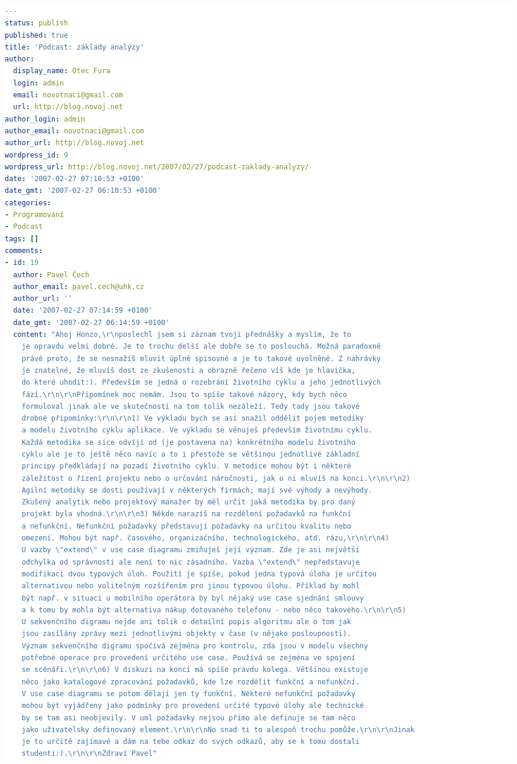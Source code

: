 ```yaml
---
status: publish
published: true
title: 'Podcast: základy analýzy'
author:
  display_name: Otec Fura
  login: admin
  email: novotnaci@gmail.com
  url: http://blog.novoj.net
author_login: admin
author_email: novotnaci@gmail.com
author_url: http://blog.novoj.net
wordpress_id: 9
wordpress_url: http://blog.novoj.net/2007/02/27/podcast-zaklady-analyzy/
date: '2007-02-27 07:10:53 +0100'
date_gmt: '2007-02-27 06:10:53 +0100'
categories:
- Programování
- Podcast
tags: []
comments:
- id: 19
  author: Pavel Čech
  author_email: pavel.cech@uhk.cz
  author_url: ''
  date: '2007-02-27 07:14:59 +0100'
  date_gmt: '2007-02-27 06:14:59 +0100'
  content: "Ahoj Honzo,\r\nposlechl jsem si záznam tvoji přednášky a myslím, že to
    je opravdu velmi dobré. Je to trochu delší ale dobře se to poslouchá. Možná paradoxně
    právě proto, že se nesnažíš mluvit úplně spisovně a je to takové uvolněné. Z nahrávky
    je znatelné, že mluvíš dost ze zkušenosti a obrazně řečeno víš kde je hlavička,
    do které uhodit:). Především se jedná o rozebrání životního cyklu a jeho jednotlivých
    fází.\r\n\r\nPřipomínek moc nemám. Jsou to spíše takové názory, kdy bych něco
    formuloval jinak ale ve skutečnosti na tom tolik nezáleží. Tedy tady jsou takové
    drobné připomínky:\r\n\r\n1) Ve výkladu bych se asi snažil oddělit pojem metodiky
    a modelu životního cyklu aplikace. Ve výkladu se věnuješ především životnímu cyklu.
    Každá metodika se sice odvíjí od (je postavena na) konkrétního modelu životního
    cyklu ale je to ještě něco navíc a to i přestože se většinou jednotlivé základní
    principy předkládají na pozadí životního cyklu. V metodice mohou být i některé
    záležitost o řízení projektu nebo o určování náročnosti, jak o ni mluvíš na konci.\r\n\r\n2)
    Agilní metodiky se dosti používají v některých firmách; mají své výhody a nevýhody.
    Zkušený analytik nebo projektový manažer by měl určit jaká metodika by pro daný
    projekt byla vhodná.\r\n\r\n3) Někde narazíš na rozdělení požadavků na funkční
    a nefunkční. Nefunkční požadavky představují požadavky na určitou kvalitu nebo
    omezení. Mohou být např. časového, organizačního, technologického, atd. rázu,\r\n\r\n4)
    U vazby \"extend\" v use case diagramu zmiňuješ její význam. Zde je asi největší
    odchylka od správnosti ale není to nic zásadního. Vazba \"extend\" nepředstavuje
    modifikaci dvou typových úloh. Použití je spíše, pokud jedna typová úloha je určitou
    alternativou nebo volitelným rozšířením pro jinou typovou úlohu. Příklad by mohl
    být např. v situaci u mobilního operátora by byl nějaký use case sjednání smlouvy
    a k tomu by mohla být alternativa nákup dotovaného telefonu - nebo něco takového.\r\n\r\n5)
    U sekvenčního digramu nejde ani tolik o detailní popis algoritmu ale o tom jak
    jsou zasílány zprávy mezi jednotlivými objekty v čase (v nějako posloupnosti).
    Význam sekvenčního digramu spočívá zejména pro kontrolu, zda jsou v modelu všechny
    potřebné operace pro provedení určitého use case. Používá se zejména ve spojení
    se scénáři.\r\n\r\n6) V diskuzi na konci má spíše pravdu kolega. Většinou existuje
    něco jako katalogové zpracování požadavků, kde lze rozdělit funkční a nefunkční.
    V use case diagramu se potom dělají jen ty funkční. Některé nefunkční požadavky
    mohou být vyjádřeny jako podmínky pro provedení určité typové úlohy ale technické
    by se tam asi neobjevily. V uml požadavky nejsou přímo ale definuje se tam něco
    jako uživatelsky definovaný element.\r\n\r\nNo snad ti to alespoň trochu pomůže.\r\n\r\nJinak
    je to určitě zajímavé a dám na tebe odkaz do svých odkazů, aby se k tomu dostali
    studenti:).\r\n\r\nZdraví Pavel"
```